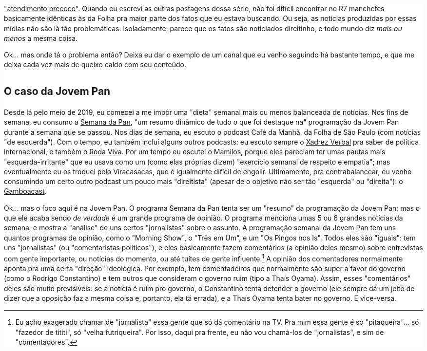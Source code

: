 ["atendimento precoce"](https://jovempan.com.br/programas/jornal-da-manha/pazuello-nega-falta-de-planejamento-e-ve-demora-em-alerta-sobre-falta-de-oxigenio-em-manaus.html).
Quando eu escrevi as outras postagens dessa série, não foi difícil
encontrar no R7 manchetes basicamente idênticas às da Folha pra maior
parte dos fatos que eu estava buscando.
Ou seja, as notícias produzidas por essas mídias não são lá tão
problemáticas: isoladamente, parece que os fatos são noticiados
direitinho, e todo mundo diz _mais ou menos_ a mesma coisa.

Ok... mas onde tá o problema então? Deixa eu dar o exemplo de um canal
que eu venho seguindo há bastante tempo, e que me deixa cada vez mais
de queixo caído com seu conteúdo.



O caso da Jovem Pan
-------------------

Desde lá pelo meio de 2019, eu comecei a me impôr uma "dieta" semanal
mais ou menos balanceada de notícias. Nos fins de semana, eu consumo
a [Semana da Pan](https://www.youtube.com/playlist?list=PLqqsvkz8oJYUxw9DuO8pvdLlUylBjSuKA),
"um resumo dinâmico de tudo o que foi destaque na" programação da
Jovem Pan durante a semana que se passou. Nos dias de semana, eu escuto
o podcast Café da Manhã, da Folha de São Paulo (com notícias "de
esquerda"). Com o tempo, eu também incluí alguns outros podcasts:
eu escuto sempre o [Xadrez Verbal](https://xadrezverbal.com/) pra saber
de política internacional, e também o
[Roda Viva](https://www.youtube.com/user/rodaviva). Por um tempo eu
escutei o [Mamilos](https://www.b9.com.br/shows/mamilos/), porque eles
pareciam ter umas pautas mais "esquerda-irritante" que eu usava como
um (como elas próprias dizem) "exercício semanal de respeito e empatia";
mas eventualmente eu os troquei pelo
[Viracasacas](https://viracasacas.com/),
que é igualmente difícil de engolir.
Ultimamente, pra contrabalancear, eu venho consumindo um certo
outro podcast um pouco mais "direitista" (apesar de o objetivo não ser
tão "esquerda" ou "direita"): o
[Gamboacast](https://www.youtube.com/user/jeandbg1).

Ok... mas o foco aqui é na Jovem Pan. O programa Semana da Pan tenta
ser um "resumo" da programação da Jovem Pan; mas o que ele acaba
sendo _de verdade_ é um grande programa de opinião. O programa
menciona umas 5 ou 6 grandes notícias da semana, e mostra a "análise"
de uns certos "jornalistas" sobre o assunto. A programação semanal da
Jovem Pan tem uns quantos programas de opinião, como o "Morning Show",
o "Três em Um", e um "Os Pingos nos Is". Todos eles são "iguais":
tem uns "jornalistas" (ou "comentaristas políticos"), e eles
basicamente fazem comentários (a opinião deles mesmo) sobre
entrevistas com gente importante, ou notícias do
momento, ou até tuítes de gente influente.[^2]
A opinião dos comentadores normalmente aponta pra uma certa
"direção" ideológica. Por exemplo, tem comentadeiros que normalmente
são super a favor do governo (como o Rodrigo Constantino) e tem
outros que consideram o governo ruim (tipo a Thaís Oyama).
Assim, esses "comentários" deles são muito previsíveis: se a notícia
é ruim pro governo, o Constantino tenta defender o governo (ele
sempre dá um jeito de dizer que a oposição faz a mesma coisa e,
portanto, ela tá errada), e a Thaís Oyama tenta bater no governo.
E vice-versa.


[^1]: Por que Globo, Folha e Estadão? Basicamente, porque o objetivo era "equalizar" um pouco "pra esquerda" o viés que o Fulano tava recebendo de um jornal como esse do vídeo acima. Todos os jornais omitem alguma informação e tentam entregar "mastigadinha" alguma história da realidade. Mas cada jornal omite uma coisa diferente. O vídeo ali é de uma emissora catarinense filiada à Record, que segue a mesma "historinha" da Record. Se o Fulano consumisse um pouco mais da Globo, provavelmente apareceria uma outra história que também faz sentido, mas que "conflita" com a historinha da Record. Nenhuma necessariamente "mente", mas cada uma "distorce" os fatos pra que eles se encaixem na historinha que elas querem contar. Esse é o jogo aqui.
[^2]: Eu acho exagerado chamar de "jornalista" essa gente que só dá comentário na TV. Pra mim essa gente é só "pitaqueira"... só "fazedor de tititi", só "velha futriqueira". Por isso, daqui pra frente, eu não vou chamá-los de "jornalistas", e sim de "comentadores".
